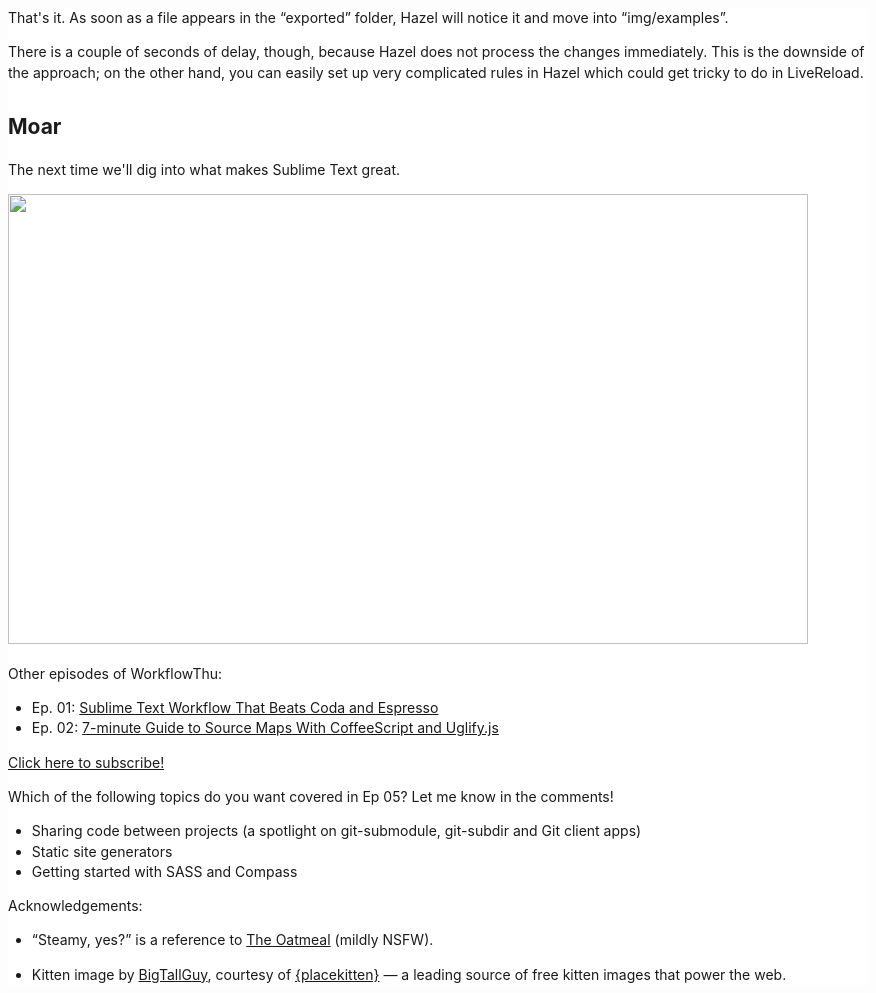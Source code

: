 That's it. As soon as a file appears in the “exported” folder, Hazel will notice it and move into “img/examples”.

There is a couple of seconds of delay, though, because Hazel does not process the changes immediately. This is the downside of the approach; on the other hand, you can easily set up very complicated rules in Hazel which could get tricky to do in LiveReload.


## Moar

The next time we'll dig into what makes Sublime Text great.

<img src="http://assets.livereload.com/WorkflowThu03-images/WorkflowThu04-preview.png" width="800" height="450">

Other episodes of WorkflowThu:

* Ep. 01: [Sublime Text Workflow That Beats Coda and Espresso](/blog/2012/02/sublime-text-workflow-that-beats-coda-and-espresso/)
* Ep. 02: [7-minute Guide to Source Maps With CoffeeScript and Uglify.js](/WorkflowThu/source-maps-with-coffeescript-and-uglify-js/)

[Click here to subscribe!](/workflow-thursday-subscribe/)

Which of the following topics do you want covered in Ep 05? Let me know in the comments!

* Sharing code between projects (a spotlight on git-submodule, git-subdir and Git client apps)
* Static site generators
* Getting started with SASS and Compass

Acknowledgements:

* “Steamy, yes?” is a reference to [The Oatmeal](http://theoatmeal.com/sopa) (mildly NSFW).

* Kitten image by <a href="http://flickr.com/photos/bigtallguy/">BigTallGuy</a>, courtesy of <a href="http://placekitten.com">{placekitten}</a> — a leading source of free kitten images that power the web.
